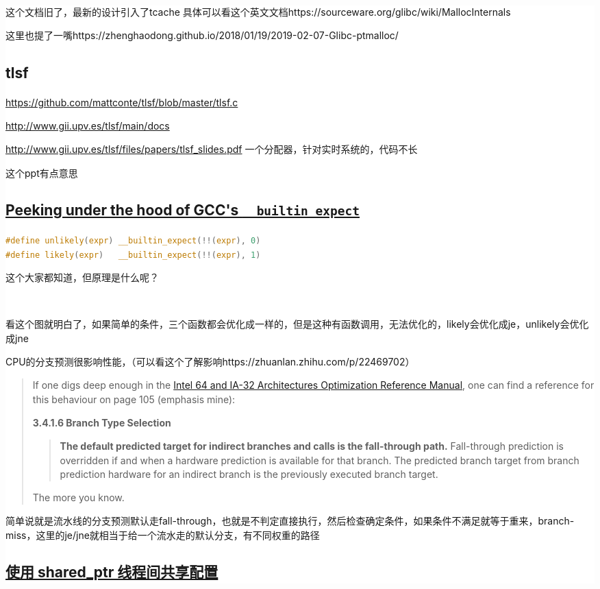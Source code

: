  这个文档旧了，最新的设计引入了tcache 具体可以看这个英文文档https://sourceware.org/glibc/wiki/MallocInternals

这里也提了一嘴https://zhenghaodong.github.io/2018/01/19/2019-02-07-Glibc-ptmalloc/

## tlsf

https://github.com/mattconte/tlsf/blob/master/tlsf.c

http://www.gii.upv.es/tlsf/main/docs

http://www.gii.upv.es/tlsf/files/papers/tlsf_slides.pdf 一个分配器，针对实时系统的，代码不长

这个ppt有点意思





## [Peeking under the hood of GCC's `__builtin_expect`](https://tbrindus.ca/how-builtin-expect-works/)



```c
#define unlikely(expr) __builtin_expect(!!(expr), 0)
#define likely(expr)   __builtin_expect(!!(expr), 1)
```



  这个大家都知道，但原理是什么呢？

<img src="https://wanghenshui.github.io/assets/buildin_expect.png" alt="">

看这个图就明白了，如果简单的条件，三个函数都会优化成一样的，但是这种有函数调用，无法优化的，likely会优化成je，unlikely会优化成jne

CPU的分支预测很影响性能，（可以看这个了解影响https://zhuanlan.zhihu.com/p/22469702）

> If one digs deep enough in the [Intel 64 and IA-32 Architectures Optimization Reference Manual](https://www.intel.com/content/dam/www/public/us/en/documents/manuals/64-ia-32-architectures-optimization-manual.pdf), one can find a reference for this behaviour on page 105 (emphasis mine):
>
> **3.4.1.6 Branch Type Selection**
>
> > **The default predicted target for indirect branches and calls is the fall-through path.** Fall-through prediction is overridden if and when a hardware prediction is available for that branch. The predicted branch target from branch prediction hardware for an indirect branch is the previously executed branch target.
>
> The more you know.

简单说就是流水线的分支预测默认走fall-through，也就是不判定直接执行，然后检查确定条件，如果条件不满足就等于重来，branch-miss，这里的je/jne就相当于给一个流水走的默认分支，有不同权重的路径



## [使用 shared_ptr 线程间共享配置](https://segmentfault.com/a/1190000006696749)
